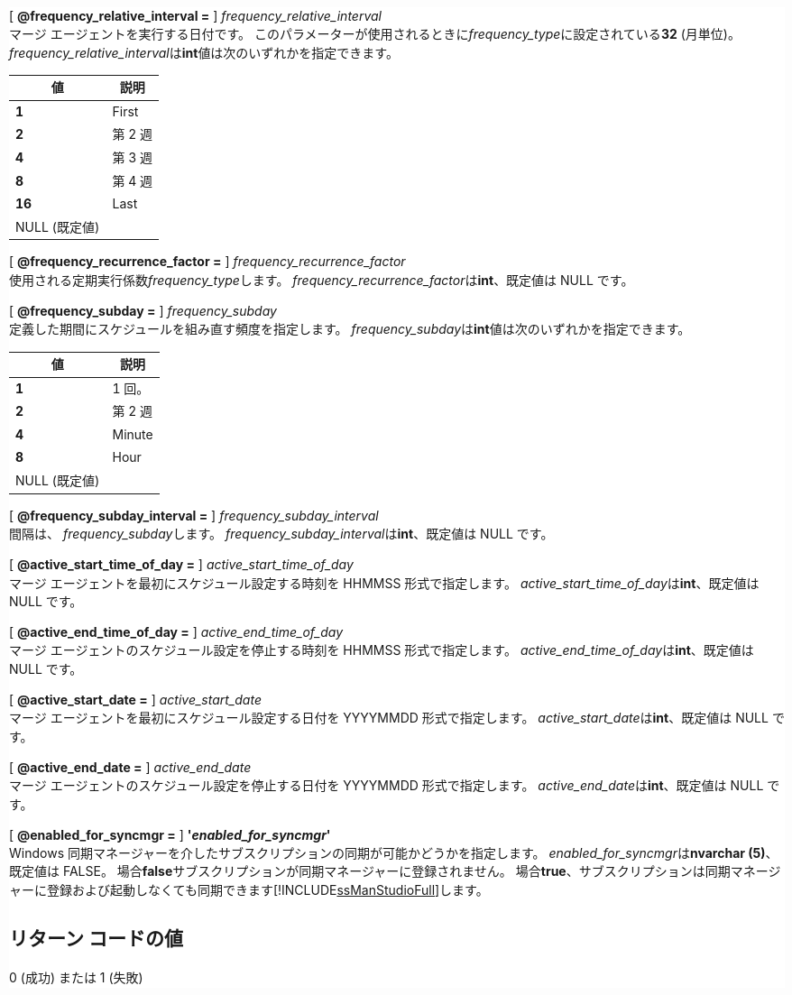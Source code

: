  [  **@frequency_relative_interval =** ] *frequency_relative_interval*  
 マージ エージェントを実行する日付です。 このパラメーターが使用されるときに*frequency_type*に設定されている**32** (月単位)。 *frequency_relative_interval*は**int**値は次のいずれかを指定できます。  
  
|値|説明|  
|-----------|-----------------|  
|**1**|First|  
|**2**|第 2 週|  
|**4**|第 3 週|  
|**8**|第 4 週|  
|**16**|Last|  
|NULL (既定値)||  
  
 [  **@frequency_recurrence_factor =** ] *frequency_recurrence_factor*  
 使用される定期実行係数*frequency_type*します。 *frequency_recurrence_factor*は**int**、既定値は NULL です。  
  
 [  **@frequency_subday =** ] *frequency_subday*  
 定義した期間にスケジュールを組み直す頻度を指定します。 *frequency_subday*は**int**値は次のいずれかを指定できます。  
  
|値|説明|  
|-----------|-----------------|  
|**1**|1 回。|  
|**2**|第 2 週|  
|**4**|Minute|  
|**8**|Hour|  
|NULL (既定値)||  
  
 [  **@frequency_subday_interval =** ] *frequency_subday_interval*  
 間隔は、 *frequency_subday*します。 *frequency_subday_interval*は**int**、既定値は NULL です。  
  
 [  **@active_start_time_of_day =** ] *active_start_time_of_day*  
 マージ エージェントを最初にスケジュール設定する時刻を HHMMSS 形式で指定します。 *active_start_time_of_day*は**int**、既定値は NULL です。  
  
 [  **@active_end_time_of_day =** ] *active_end_time_of_day*  
 マージ エージェントのスケジュール設定を停止する時刻を HHMMSS 形式で指定します。 *active_end_time_of_day*は**int**、既定値は NULL です。  
  
 [ **@active_start_date =** ] *active_start_date*  
 マージ エージェントを最初にスケジュール設定する日付を YYYYMMDD 形式で指定します。 *active_start_date*は**int**、既定値は NULL です。  
  
 [ **@active_end_date =** ] *active_end_date*  
 マージ エージェントのスケジュール設定を停止する日付を YYYYMMDD 形式で指定します。 *active_end_date*は**int**、既定値は NULL です。  
  
 [  **@enabled_for_syncmgr =** ] **'***enabled_for_syncmgr***'**  
 Windows 同期マネージャーを介したサブスクリプションの同期が可能かどうかを指定します。 *enabled_for_syncmgr*は**nvarchar (5)**、既定値は FALSE。 場合**false**サブスクリプションが同期マネージャーに登録されません。 場合**true**、サブスクリプションは同期マネージャーに登録および起動しなくても同期できます[!INCLUDE[ssManStudioFull](../../includes/ssmanstudiofull-md.md)]します。  
  
## <a name="return-code-values"></a>リターン コードの値  
 0 (成功) または 1 (失敗)  
  